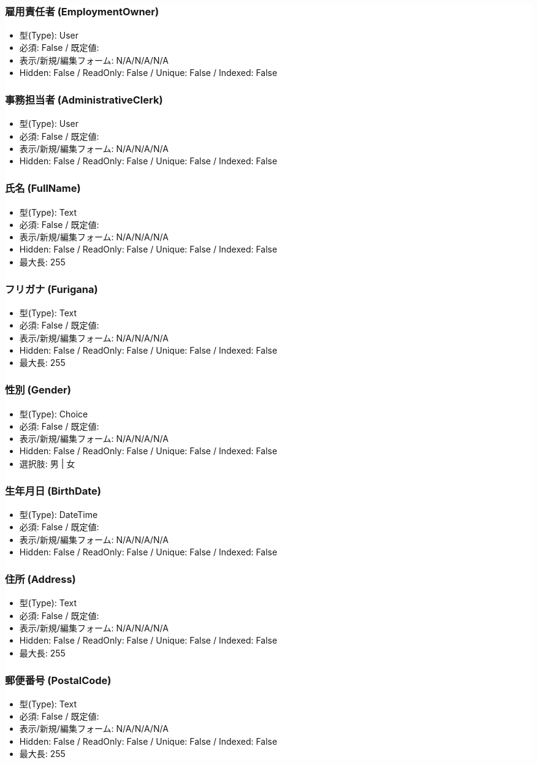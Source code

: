 ### 雇用責任者 (EmploymentOwner)
- 型(Type): User
- 必須: False / 既定値: 
- 表示/新規/編集フォーム: N/A/N/A/N/A
- Hidden: False / ReadOnly: False / Unique: False / Indexed: False

### 事務担当者 (AdministrativeClerk)
- 型(Type): User
- 必須: False / 既定値: 
- 表示/新規/編集フォーム: N/A/N/A/N/A
- Hidden: False / ReadOnly: False / Unique: False / Indexed: False

### 氏名 (FullName)
- 型(Type): Text
- 必須: False / 既定値: 
- 表示/新規/編集フォーム: N/A/N/A/N/A
- Hidden: False / ReadOnly: False / Unique: False / Indexed: False
- 最大長: 255

### フリガナ (Furigana)
- 型(Type): Text
- 必須: False / 既定値: 
- 表示/新規/編集フォーム: N/A/N/A/N/A
- Hidden: False / ReadOnly: False / Unique: False / Indexed: False
- 最大長: 255

### 性別 (Gender)
- 型(Type): Choice
- 必須: False / 既定値: 
- 表示/新規/編集フォーム: N/A/N/A/N/A
- Hidden: False / ReadOnly: False / Unique: False / Indexed: False
- 選択肢: 男 | 女

### 生年月日 (BirthDate)
- 型(Type): DateTime
- 必須: False / 既定値: 
- 表示/新規/編集フォーム: N/A/N/A/N/A
- Hidden: False / ReadOnly: False / Unique: False / Indexed: False

### 住所 (Address)
- 型(Type): Text
- 必須: False / 既定値: 
- 表示/新規/編集フォーム: N/A/N/A/N/A
- Hidden: False / ReadOnly: False / Unique: False / Indexed: False
- 最大長: 255

### 郵便番号 (PostalCode)
- 型(Type): Text
- 必須: False / 既定値: 
- 表示/新規/編集フォーム: N/A/N/A/N/A
- Hidden: False / ReadOnly: False / Unique: False / Indexed: False
- 最大長: 255

